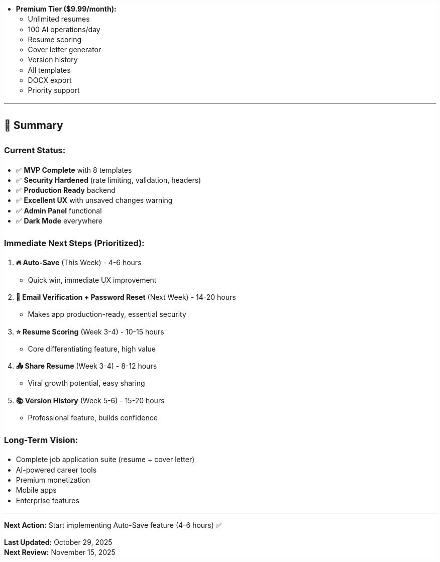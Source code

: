 - **Premium Tier ($9.99/month):**
  - Unlimited resumes
  - 100 AI operations/day
  - Resume scoring
  - Cover letter generator
  - Version history
  - All templates
  - DOCX export
  - Priority support

---

## 🎉 Summary

### Current Status:
- ✅ **MVP Complete** with 8 templates
- ✅ **Security Hardened** (rate limiting, validation, headers)
- ✅ **Production Ready** backend
- ✅ **Excellent UX** with unsaved changes warning
- ✅ **Admin Panel** functional
- ✅ **Dark Mode** everywhere

### Immediate Next Steps (Prioritized):

1. **🔥 Auto-Save** (This Week) - 4-6 hours
   - Quick win, immediate UX improvement

2. **🔐 Email Verification + Password Reset** (Next Week) - 14-20 hours
   - Makes app production-ready, essential security

3. **⭐ Resume Scoring** (Week 3-4) - 10-15 hours
   - Core differentiating feature, high value

4. **📤 Share Resume** (Week 3-4) - 8-12 hours
   - Viral growth potential, easy sharing

5. **📚 Version History** (Week 5-6) - 15-20 hours
   - Professional feature, builds confidence

### Long-Term Vision:
- Complete job application suite (resume + cover letter)
- AI-powered career tools
- Premium monetization
- Mobile apps
- Enterprise features

---

**Next Action:** Start implementing Auto-Save feature (4-6 hours) ✅

**Last Updated:** October 29, 2025  
**Next Review:** November 15, 2025
